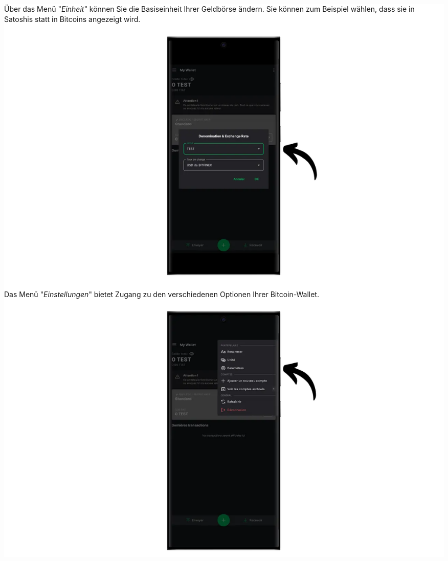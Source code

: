 Über das Menü "*Einheit*" können Sie die Basiseinheit Ihrer Geldbörse ändern. Sie können zum Beispiel wählen, dass sie in Satoshis statt in Bitcoins angezeigt wird.

![GREEN](assets/fr/24.webp)

Das Menü "*Einstellungen*" bietet Zugang zu den verschiedenen Optionen Ihrer Bitcoin-Wallet.

![GREEN](assets/fr/25.webp)
